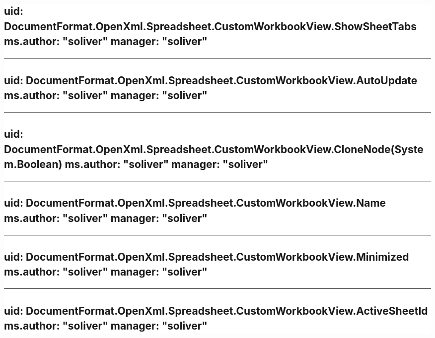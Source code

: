 uid: DocumentFormat.OpenXml.Spreadsheet.CustomWorkbookView.ShowSheetTabs
ms.author: "soliver"
manager: "soliver"
---

---
uid: DocumentFormat.OpenXml.Spreadsheet.CustomWorkbookView.AutoUpdate
ms.author: "soliver"
manager: "soliver"
---

---
uid: DocumentFormat.OpenXml.Spreadsheet.CustomWorkbookView.CloneNode(System.Boolean)
ms.author: "soliver"
manager: "soliver"
---

---
uid: DocumentFormat.OpenXml.Spreadsheet.CustomWorkbookView.Name
ms.author: "soliver"
manager: "soliver"
---

---
uid: DocumentFormat.OpenXml.Spreadsheet.CustomWorkbookView.Minimized
ms.author: "soliver"
manager: "soliver"
---

---
uid: DocumentFormat.OpenXml.Spreadsheet.CustomWorkbookView.ActiveSheetId
ms.author: "soliver"
manager: "soliver"
---

